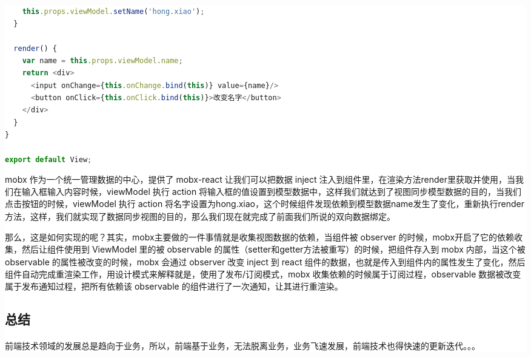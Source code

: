 ```js
    this.props.viewModel.setName('hong.xiao');
  }

  render() {
    var name = this.props.viewModel.name;
    return <div>
      <input onChange={this.onChange.bind(this)} value={name}/>
      <button onClick={this.onClick.bind(this)}>改变名字</button>
    </div>
  }
}

export default View;
```

mobx 作为一个统一管理数据的中心，提供了 mobx-react 让我们可以把数据 inject 注入到组件里，在渲染方法render里获取并使用，当我们在输入框输入内容时候，viewModel 执行 action 将输入框的值设置到模型数据中，这样我们就达到了视图同步模型数据的目的，当我们点击按钮的时候，viewModel 执行 action 将名字设置为hong.xiao，这个时候组件发现依赖到模型数据name发生了变化，重新执行render方法，这样，我们就实现了数据同步视图的目的，那么我们现在就完成了前面我们所说的双向数据绑定。

那么，这是如何实现的呢？其实，mobx主要做的一件事情就是收集视图数据的依赖，当组件被 observer 的时候，mobx开启了它的依赖收集，然后让组件使用到 ViewModel 里的被 observable 的属性（setter和getter方法被重写）的时候，把组件存入到 mobx 内部，当这个被 observable 的属性被改变的时候，mobx 会通过 observer 改变 inject 到 react 组件的数据，也就是传入到组件内的属性发生了变化，然后组件自动完成重渲染工作，用设计模式来解释就是，使用了发布/订阅模式，mobx 收集依赖的时候属于订阅过程，observable 数据被改变属于发布通知过程，把所有依赖该 observable 的组件进行了一次通知，让其进行重渲染。

## 总结

前端技术领域的发展总是趋向于业务，所以，前端基于业务，无法脱离业务，业务飞速发展，前端技术也得快速的更新迭代。。。